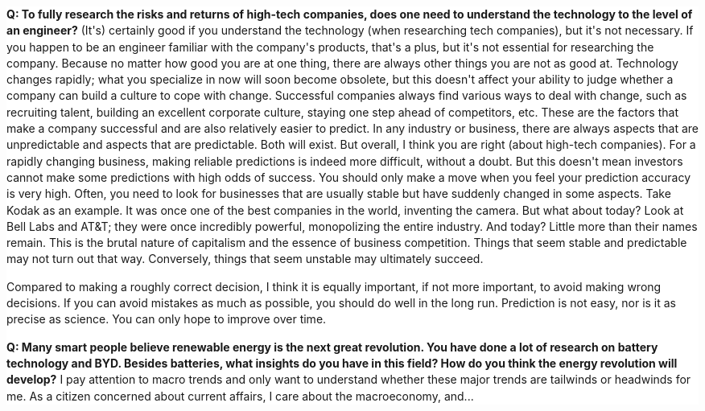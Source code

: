 **Q: To fully research the risks and returns of high-tech companies, does one need to understand the technology to the level of an engineer?**
(It's) certainly good if you understand the technology (when researching tech companies), but it's not necessary. If you happen to be an engineer familiar with the company's products, that's a plus, but it's not essential for researching the company. Because no matter how good you are at one thing, there are always other things you are not as good at. Technology changes rapidly; what you specialize in now will soon become obsolete, but this doesn't affect your ability to judge whether a company can build a culture to cope with change. Successful companies always find various ways to deal with change, such as recruiting talent, building an excellent corporate culture, staying one step ahead of competitors, etc. These are the factors that make a company successful and are also relatively easier to predict.
In any industry or business, there are always aspects that are unpredictable and aspects that are predictable. Both will exist. But overall, I think you are right (about high-tech companies). For a rapidly changing business, making reliable predictions is indeed more difficult, without a doubt. But this doesn't mean investors cannot make some predictions with high odds of success. You should only make a move when you feel your prediction accuracy is very high. Often, you need to look for businesses that are usually stable but have suddenly changed in some aspects.
Take Kodak as an example. It was once one of the best companies in the world, inventing the camera. But what about today? Look at Bell Labs and AT&T; they were once incredibly powerful, monopolizing the entire industry. And today? Little more than their names remain. This is the brutal nature of capitalism and the essence of business competition. Things that seem stable and predictable may not turn out that way. Conversely, things that seem unstable may ultimately succeed.

Compared to making a roughly correct decision, I think it is equally important, if not more important, to avoid making wrong decisions. If you can avoid mistakes as much as possible, you should do well in the long run. Prediction is not easy, nor is it as precise as science. You can only hope to improve over time.

**Q: Many smart people believe renewable energy is the next great revolution. You have done a lot of research on battery technology and BYD. Besides batteries, what insights do you have in this field? How do you think the energy revolution will develop?**
I pay attention to macro trends and only want to understand whether these major trends are tailwinds or headwinds for me. As a citizen concerned about current affairs, I care about the macroeconomy, and... 
